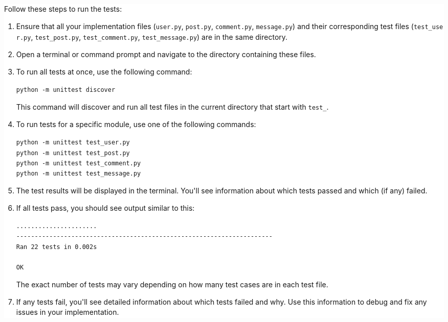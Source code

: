 Follow these steps to run the tests:

1. Ensure that all your implementation files (`user.py`, `post.py`, `comment.py`, `message.py`) and their corresponding test files (`test_user.py`, `test_post.py`, `test_comment.py`, `test_message.py`) are in the same directory.

2. Open a terminal or command prompt and navigate to the directory containing these files.

3. To run all tests at once, use the following command:
   ```
   python -m unittest discover
   ```
   This command will discover and run all test files in the current directory that start with `test_`.

4. To run tests for a specific module, use one of the following commands:
   ```
   python -m unittest test_user.py
   python -m unittest test_post.py
   python -m unittest test_comment.py
   python -m unittest test_message.py
   ```

5. The test results will be displayed in the terminal. You'll see information about which tests passed and which (if any) failed.

6. If all tests pass, you should see output similar to this:
   ```
   ......................
   ----------------------------------------------------------------------
   Ran 22 tests in 0.002s

   OK
   ```
   The exact number of tests may vary depending on how many test cases are in each test file.

7. If any tests fail, you'll see detailed information about which tests failed and why. Use this information to debug and fix any issues in your implementation.
